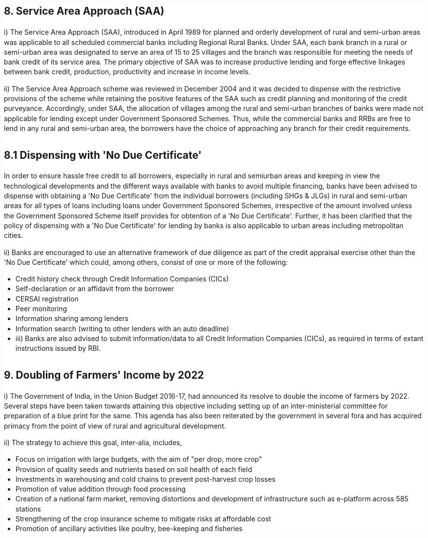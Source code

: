## **8. Service Area Approach (SAA)**

i) The Service Area Approach (SAA), introduced in April 1989 for planned and orderly development of rural and semi-urban areas was applicable to all scheduled commercial banks including Regional Rural Banks. Under SAA, each bank branch in a rural or semi-urban area was designated to serve an area of 15 to 25 villages and the branch was responsible for meeting the needs of bank credit of its service area. The primary objective of SAA was to increase productive lending and forge effective linkages between bank credit, production, productivity and increase in income levels.

ii) The Service Area Approach scheme was reviewed in December 2004 and it was decided to dispense with the restrictive provisions of the scheme while retaining the positive features of the SAA such as credit planning and monitoring of the credit purveyance. Accordingly, under SAA, the allocation of villages among the rural and semi-urban branches of banks were made not applicable for lending except under Government Sponsored Schemes. Thus, while the commercial banks and RRBs are free to lend in any rural and semi-urban area, the borrowers have the choice of approaching any branch for their credit requirements.

## **8.1 Dispensing with 'No Due Certificate'**

In order to ensure hassle free credit to all borrowers, especially in rural and semiurban areas and keeping in view the technological developments and the different ways available with banks to avoid multiple financing, banks have been advised to dispense with obtaining a 'No Due Certificate' from the individual borrowers (including SHGs & JLGs) in rural and semi-urban areas for all types of loans including loans under Government Sponsored Schemes, irrespective of the amount involved unless the Government Sponsored Scheme itself provides for obtention of a 'No Due Certificate'. Further, it has been clarified that the policy of dispensing with a 'No Due Certificate' for lending by banks is also applicable to urban areas including metropolitan cities.

ii) Banks are encouraged to use an alternative framework of due diligence as part of the credit appraisal exercise other than the 'No Due Certificate' which could, among others, consist of one or more of the following:

- Credit history check through Credit Information Companies (CICs)
- Self-declaration or an affidavit from the borrower
- CERSAI registration
- Peer monitoring
- Information sharing among lenders
- Information search (writing to other lenders with an auto deadline)
- iii) Banks are also advised to submit information/data to all Credit Information Companies (CICs), as required in terms of extant instructions issued by RBI.

## **9. Doubling of Farmers' Income by 2022**

i) The Government of India, in the Union Budget 2016-17, had announced its resolve to double the income of farmers by 2022. Several steps have been taken towards attaining this objective including setting up of an inter-ministerial committee for preparation of a blue print for the same. This agenda has also been reiterated by the government in several fora and has acquired primacy from the point of view of rural and agricultural development.

ii) The strategy to achieve this goal, inter-alia, includes,

- Focus on irrigation with large budgets, with the aim of "per drop, more crop"
- Provision of quality seeds and nutrients based on soil health of each field
- Investments in warehousing and cold chains to prevent post-harvest crop losses
- Promotion of value addition through food processing
- Creation of a national farm market, removing distortions and development of infrastructure such as e-platform across 585 stations
- Strengthening of the crop insurance scheme to mitigate risks at affordable cost
- Promotion of ancillary activities like poultry, bee-keeping and fisheries

